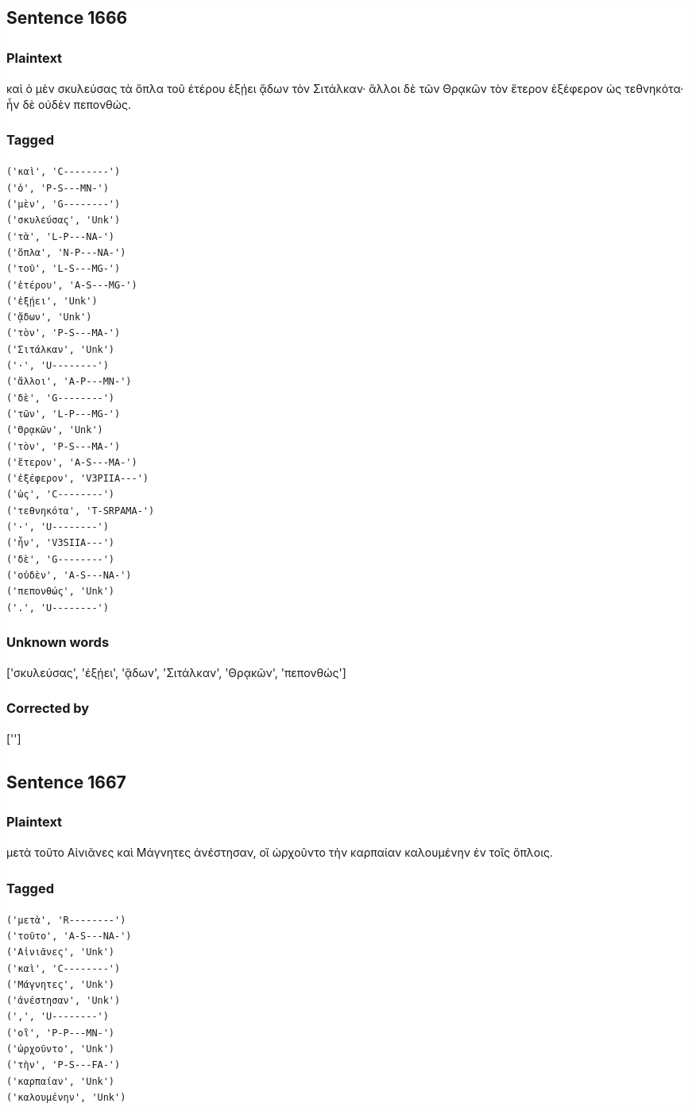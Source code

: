 ## Sentence 1666
### Plaintext
καὶ ὁ μὲν σκυλεύσας τὰ ὅπλα  τοῦ ἑτέρου ἐξῄει ᾄδων τὸν Σιτάλκαν· ἄλλοι δὲ τῶν Θρᾳκῶν τὸν ἕτερον ἐξέφερον ὡς τεθνηκότα· ἦν δὲ οὐδὲν πεπονθώς.
### Tagged
```
('καὶ', 'C--------')
('ὁ', 'P-S---MN-')
('μὲν', 'G--------')
('σκυλεύσας', 'Unk')
('τὰ', 'L-P---NA-')
('ὅπλα', 'N-P---NA-')
('τοῦ', 'L-S---MG-')
('ἑτέρου', 'A-S---MG-')
('ἐξῄει', 'Unk')
('ᾄδων', 'Unk')
('τὸν', 'P-S---MA-')
('Σιτάλκαν', 'Unk')
('·', 'U--------')
('ἄλλοι', 'A-P---MN-')
('δὲ', 'G--------')
('τῶν', 'L-P---MG-')
('Θρᾳκῶν', 'Unk')
('τὸν', 'P-S---MA-')
('ἕτερον', 'A-S---MA-')
('ἐξέφερον', 'V3PIIA---')
('ὡς', 'C--------')
('τεθνηκότα', 'T-SRPAMA-')
('·', 'U--------')
('ἦν', 'V3SIIA---')
('δὲ', 'G--------')
('οὐδὲν', 'A-S---NA-')
('πεπονθώς', 'Unk')
('.', 'U--------')

```
### Unknown words
['σκυλεύσας', 'ἐξῄει', 'ᾄδων', 'Σιτάλκαν', 'Θρᾳκῶν', 'πεπονθώς']
### Corrected by
['']

## Sentence 1667
### Plaintext
μετὰ τοῦτο Αἰνιᾶνες καὶ Μάγνητες ἀνέστησαν, οἳ ὠρχοῦντο τὴν καρπαίαν καλουμένην ἐν τοῖς ὅπλοις.
### Tagged
```
('μετὰ', 'R--------')
('τοῦτο', 'A-S---NA-')
('Αἰνιᾶνες', 'Unk')
('καὶ', 'C--------')
('Μάγνητες', 'Unk')
('ἀνέστησαν', 'Unk')
(',', 'U--------')
('οἳ', 'P-P---MN-')
('ὠρχοῦντο', 'Unk')
('τὴν', 'P-S---FA-')
('καρπαίαν', 'Unk')
('καλουμένην', 'Unk')
```